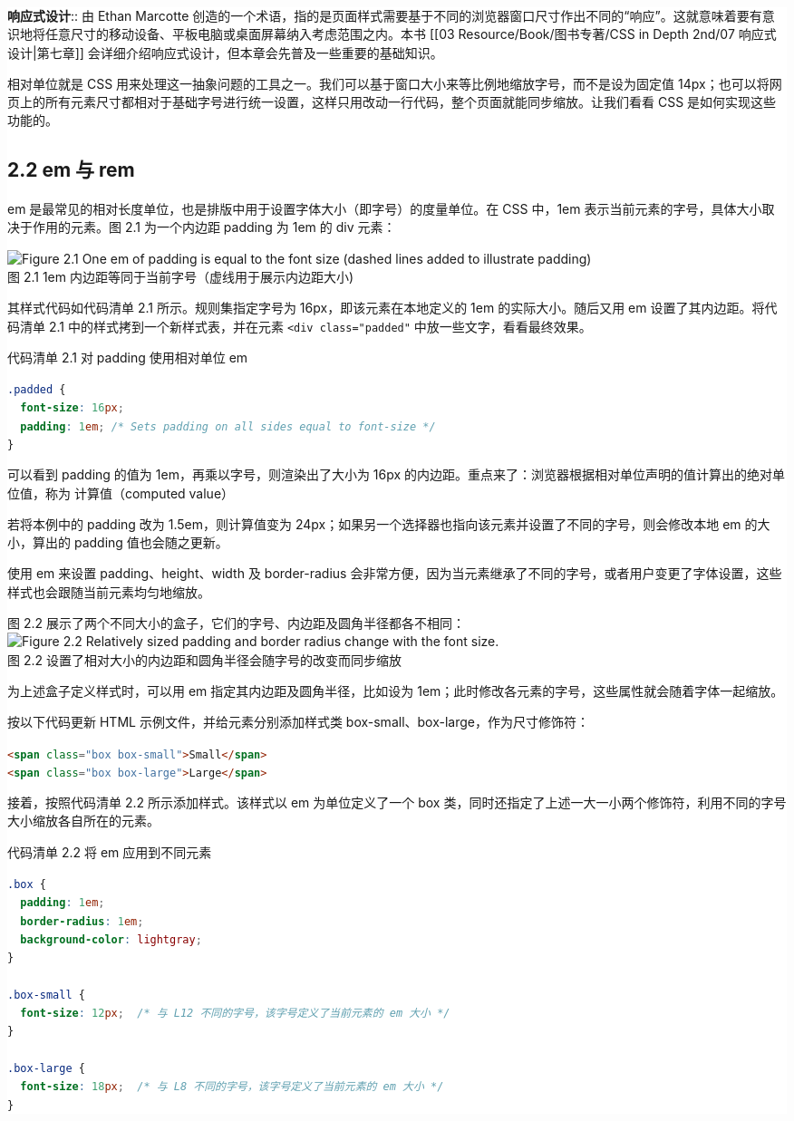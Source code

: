 **响应式设计**:: 由 Ethan Marcotte 创造的一个术语，指的是页面样式需要基于不同的浏览器窗口尺寸作出不同的“响应”。这就意味着要有意识地将任意尺寸的移动设备、平板电脑或桌面屏幕纳入考虑范围之内。本书 [[03 Resource/Book/图书专著/CSS in Depth 2nd/07 响应式设计\|第七章]] 会详细介绍响应式设计，但本章会先普及一些重要的基础知识。

相对单位就是 CSS 用来处理这一抽象问题的工具之一。我们可以基于窗口大小来等比例地缩放字号，而不是设为固定值 14px；也可以将网页上的所有元素尺寸都相对于基础字号进行统一设置，这样只用改动一行代码，整个页面就能同步缩放。让我们看看 CSS 是如何实现这些功能的。

## 2.2 em 与 rem
em 是最常见的相对长度单位，也是排版中用于设置字体大小（即字号）的度量单位。在 CSS 中，1em 表示当前元素的字号，具体大小取决于作用的元素。图 2.1 为一个内边距 padding 为 1em 的 div 元素：

![Figure 2.1 One em of padding is equal to the font size (dashed lines added to illustrate padding)](https://cdn-mineru.openxlab.org.cn/result/2025-07-19/81b9b6e9-e2ec-4030-949d-36e0836a925b/842d16542fef1121d41adb04ca34b35f26e61c354b02c29b9d290ee643005882.jpg)  
图 2.1 1em 内边距等同于当前字号（虚线用于展示内边距大小)

其样式代码如代码清单 2.1 所示。规则集指定字号为 16px，即该元素在本地定义的 1em 的实际大小。随后又用 em 设置了其内边距。将代码清单 2.1 中的样式拷到一个新样式表，并在元素 `<div class="padded"` 中放一些文字，看看最终效果。

代码清单 2.1 对 padding 使用相对单位 em

```css
.padded {
  font-size: 16px;
  padding: 1em; /* Sets padding on all sides equal to font-size */
}
```

可以看到 padding 的值为 1em，再乘以字号，则渲染出了大小为 16px 的内边距。重点来了：浏览器根据相对单位声明的值计算出的绝对单位值，称为 计算值（computed value）

若将本例中的 padding 改为 1.5em，则计算值变为 24px；如果另一个选择器也指向该元素并设置了不同的字号，则会修改本地 em 的大小，算出的 padding 值也会随之更新。

使用 em 来设置 padding、height、width 及 border-radius 会非常方便，因为当元素继承了不同的字号，或者用户变更了字体设置，这些样式也会跟随当前元素均匀地缩放。

图 2.2 展示了两个不同大小的盒子，它们的字号、内边距及圆角半径都各不相同：
![Figure 2.2 Relatively sized padding and border radius change with the font size.](https://cdn-mineru.openxlab.org.cn/result/2025-07-19/81b9b6e9-e2ec-4030-949d-36e0836a925b/7f3e7a05a21323cb631647281ca59e6c9dbf0e8d0aea8094073b472e3c43a6e1.jpg)  
图 2.2 设置了相对大小的内边距和圆角半径会随字号的改变而同步缩放

为上述盒子定义样式时，可以用 em 指定其内边距及圆角半径，比如设为 1em；此时修改各元素的字号，这些属性就会随着字体一起缩放。

按以下代码更新 HTML 示例文件，并给元素分别添加样式类 box-small、box-large，作为尺寸修饰符：

```html
<span class="box box-small">Small</span>
<span class="box box-large">Large</span>
```

接着，按照代码清单 2.2 所示添加样式。该样式以 em 为单位定义了一个 box 类，同时还指定了上述一大一小两个修饰符，利用不同的字号大小缩放各自所在的元素。

代码清单 2.2 将 em 应用到不同元素

```css
.box {
  padding: 1em;
  border-radius: 1em;
  background-color: lightgray;
}
 
.box-small {
  font-size: 12px;  /* 与 L12 不同的字号，该字号定义了当前元素的 em 大小 */
}
 
.box-large {
  font-size: 18px;  /* 与 L8 不同的字号，该字号定义了当前元素的 em 大小 */
}
```
